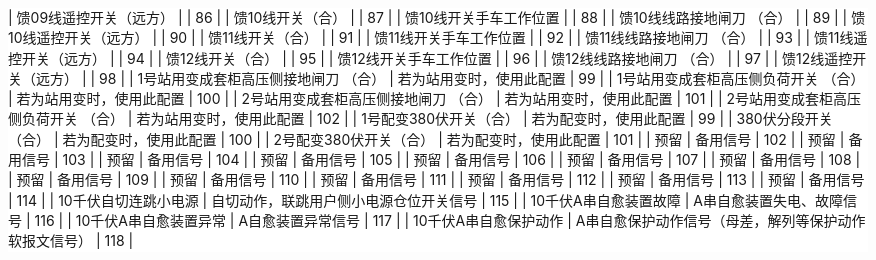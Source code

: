 | 馈09线遥控开关（远方）               |                                                              | 86   |
| 馈10线开关（合）                     |                                                              | 87   |
| 馈10线开关手车工作位置               |                                                              | 88   |
| 馈10线线路接地闸刀 （合）            |                                                              | 89   |
| 馈10线遥控开关（远方）               |                                                              | 90   |
| 馈11线开关（合）                     |                                                              | 91   |
| 馈11线开关手车工作位置               |                                                              | 92   |
| 馈11线线路接地闸刀 （合）            |                                                              | 93   |
| 馈11线遥控开关（远方）               |                                                              | 94   |
| 馈12线开关（合）                     |                                                              | 95   |
| 馈12线开关手车工作位置               |                                                              | 96   |
| 馈12线线路接地闸刀 （合）            |                                                              | 97   |
| 馈12线遥控开关（远方）               |                                                              | 98   |
| 1号站用变成套柜高压侧接地闸刀 （合） | 若为站用变时，使用此配置                                     | 99   |
| 1号站用变成套柜高压侧负荷开关 （合） | 若为站用变时，使用此配置                                     | 100  |
| 2号站用变成套柜高压侧接地闸刀 （合） | 若为站用变时，使用此配置                                     | 101  |
| 2号站用变成套柜高压侧负荷开关 （合） | 若为站用变时，使用此配置                                     | 102  |
| 1号配变380伏开关（合）               | 若为配变时，使用此配置                                       | 99   |
| 380伏分段开关（合）                  | 若为配变时，使用此配置                                       | 100  |
| 2号配变380伏开关（合）               | 若为配变时，使用此配置                                       | 101  |
| 预留                                 | 备用信号                                                     | 102  |
| 预留                                 | 备用信号                                                     | 103  |
| 预留                                 | 备用信号                                                     | 104  |
| 预留                                 | 备用信号                                                     | 105  |
| 预留                                 | 备用信号                                                     | 106  |
| 预留                                 | 备用信号                                                     | 107  |
| 预留                                 | 备用信号                                                     | 108  |
| 预留                                 | 备用信号                                                     | 109  |
| 预留                                 | 备用信号                                                     | 110  |
| 预留                                 | 备用信号                                                     | 111  |
| 预留                                 | 备用信号                                                     | 112  |
| 预留                                 | 备用信号                                                     | 113  |
| 预留                                 | 备用信号                                                     | 114  |
| 10千伏自切连跳小电源                 | 自切动作，联跳用户侧小电源仓位开关信号                       | 115  |
| 10千伏A串自愈装置故障                | A串自愈装置失电、故障信号                                    | 116  |
| 10千伏A串自愈装置异常                | A自愈装置异常信号                                            | 117  |
| 10千伏A串自愈保护动作                | A串自愈保护动作信号（母差，解列等保护动作软报文信号）        | 118  |